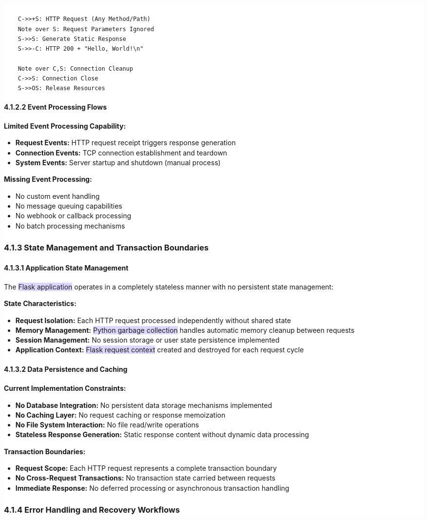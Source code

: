 ```mermaid
    
    C->>+S: HTTP Request (Any Method/Path)
    Note over S: Request Parameters Ignored
    S->>S: Generate Static Response
    S->>-C: HTTP 200 + "Hello, World!\n"
    
    Note over C,S: Connection Cleanup
    C->>S: Connection Close
    S->>OS: Release Resources
```

#### 4.1.2.2 Event Processing Flows

**Limited Event Processing Capability:**
- **Request Events:** HTTP request receipt triggers response generation
- **Connection Events:** TCP connection establishment and teardown
- **System Events:** Server startup and shutdown (manual process)

**Missing Event Processing:**
- No custom event handling
- No message queuing capabilities
- No webhook or callback processing
- No batch processing mechanisms

### 4.1.3 State Management and Transaction Boundaries

#### 4.1.3.1 Application State Management

The <span style="background-color: rgba(91, 57, 243, 0.2)">Flask application</span> operates in a completely stateless manner with no persistent state management:

**State Characteristics:**
- **Request Isolation:** Each HTTP request processed independently without shared state
- **Memory Management:** <span style="background-color: rgba(91, 57, 243, 0.2)">Python garbage collection</span> handles automatic memory cleanup between requests
- **Session Management:** No session storage or user state persistence implemented
- **Application Context:** <span style="background-color: rgba(91, 57, 243, 0.2)">Flask request context</span> created and destroyed for each request cycle

#### 4.1.3.2 Data Persistence and Caching

**Current Implementation Constraints:**
- **No Database Integration:** No persistent data storage mechanisms implemented
- **No Caching Layer:** No request caching or response memoization
- **No File System Interaction:** No file read/write operations
- **Stateless Response Generation:** Static response content without dynamic data processing

**Transaction Boundaries:**
- **Request Scope:** Each HTTP request represents a complete transaction boundary
- **No Cross-Request Transactions:** No transaction state carried between requests
- **Immediate Response:** No deferred processing or asynchronous transaction handling

### 4.1.4 Error Handling and Recovery Workflows
